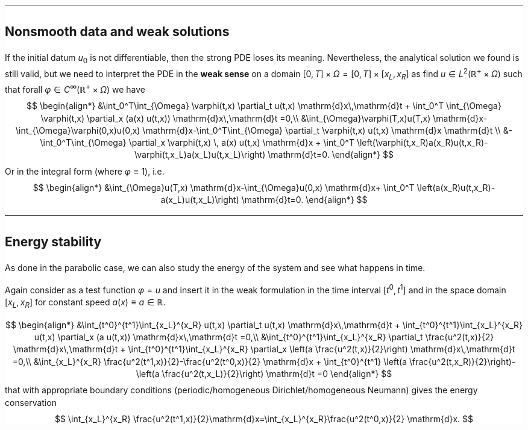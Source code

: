 
---
<style scoped>section{font-size:23px;padding:50px;padding-top:50px}</style>

## Nonsmooth data and weak solutions

If the initial datum $u_0$ is not differentiable, then the strong PDE loses its meaning.
Nevertheless, the analytical solution we found is still valid, but we need to interpret the PDE in the **weak sense** on a domain $[0,T]\times\Omega=[0,T]\times[x_L,x_R]$ as find $u\in L^2(\mathbb R^{+} \times \Omega)$ such that forall $\varphi\in C^\infty(\mathbb R^{+} \times \Omega)$ we have
$$
\begin{align*}
&\int_0^T\int_{\Omega} \varphi(t,x) \partial_t u(t,x) \mathrm{d}x\,\mathrm{d}t + \int_0^T \int_{\Omega} \varphi(t,x) \partial_x (a(x) u(t,x)) \mathrm{d}x\,\mathrm{d}t =0,\\
&\int_{\Omega}\varphi(T,x)u(T,x) \mathrm{d}x-\int_{\Omega}\varphi(0,x)u(0,x) \mathrm{d}x-\int_0^T\int_{\Omega} \partial_t \varphi(t,x) u(t,x) \mathrm{d}x \mathrm{d}t \\
&- \int_0^T\int_{\Omega} \partial_x \varphi(t,x) \, a(x) u(t,x) \mathrm{d}x + \int_0^T \left(\varphi(t,x_R)a(x_R)u(t,x_R)-\varphi(t,x_L)a(x_L)u(t,x_L)\right) \mathrm{d}t=0.
\end{align*}
$$
Or in the integral form (where $\varphi\equiv 1$), i.e.
$$
\begin{align*}
&\int_{\Omega}u(T,x) \mathrm{d}x-\int_{\Omega}u(0,x) \mathrm{d}x+ \int_0^T \left(a(x_R)u(t,x_R)-a(x_L)u(t,x_L)\right) \mathrm{d}t=0.
\end{align*}
$$



---
<style scoped>section{font-size:23px;padding:50px;padding-top:50px}</style>



## Energy stability

As done in the parabolic case, we can also study the energy of the system and see what happens in time.

Again consider as a test function $\varphi = u$ and insert it in the weak formulation in the time interval $[t^0,t^1]$ and in the space domain $[x_L,x_R]$ for constant speed $a(x)\equiv a \in \mathbb R$.

$$
\begin{align*}
&\int_{t^0}^{t^1}\int_{x_L}^{x_R} u(t,x) \partial_t u(t,x) \mathrm{d}x\,\mathrm{d}t + \int_{t^0}^{t^1}\int_{x_L}^{x_R} u(t,x) \partial_x (a u(t,x)) \mathrm{d}x\,\mathrm{d}t =0,\\
&\int_{t^0}^{t^1}\int_{x_L}^{x_R} \partial_t \frac{u^2(t,x)}{2} \mathrm{d}x\,\mathrm{d}t + \int_{t^0}^{t^1}\int_{x_L}^{x_R}  \partial_x \left(a \frac{u^2(t,x)}{2}\right) \mathrm{d}x\,\mathrm{d}t =0,\\
&\int_{x_L}^{x_R}  \frac{u^2(t^1,x)}{2}-\frac{u^2(t^0,x)}{2} \mathrm{d}x + \int_{t^0}^{t^1} \left(a \frac{u^2(t,x_R)}{2}\right)-\left(a \frac{u^2(t,x_L)}{2}\right) \mathrm{d}t =0
\end{align*}
$$
that with appropriate boundary conditions (periodic/homogeneous Dirichlet/homogeneous Neumann) gives the energy conservation
$$
\int_{x_L}^{x_R}  \frac{u^2(t^1,x)}{2}\mathrm{d}x=\int_{x_L}^{x_R}\frac{u^2(t^0,x)}{2} \mathrm{d}x.
$$
